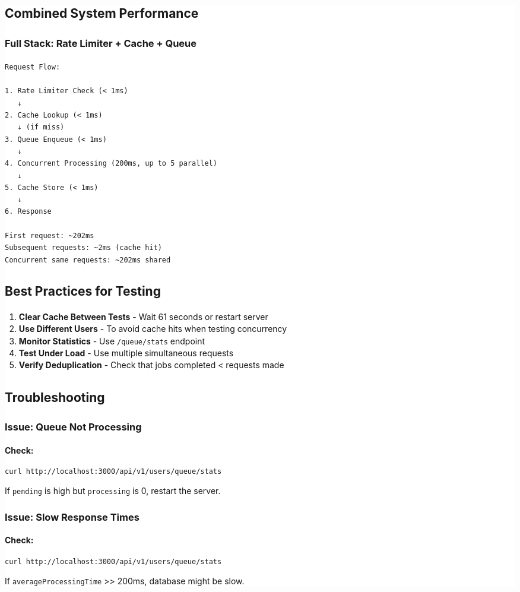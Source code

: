 ## Combined System Performance

### Full Stack: Rate Limiter + Cache + Queue

```
Request Flow:

1. Rate Limiter Check (< 1ms)
   ↓
2. Cache Lookup (< 1ms)
   ↓ (if miss)
3. Queue Enqueue (< 1ms)
   ↓
4. Concurrent Processing (200ms, up to 5 parallel)
   ↓
5. Cache Store (< 1ms)
   ↓
6. Response

First request: ~202ms
Subsequent requests: ~2ms (cache hit)
Concurrent same requests: ~202ms shared
```

## Best Practices for Testing

1. **Clear Cache Between Tests** - Wait 61 seconds or restart server
2. **Use Different Users** - To avoid cache hits when testing concurrency
3. **Monitor Statistics** - Use `/queue/stats` endpoint
4. **Test Under Load** - Use multiple simultaneous requests
5. **Verify Deduplication** - Check that jobs completed < requests made

## Troubleshooting

### Issue: Queue Not Processing

**Check:**
```bash
curl http://localhost:3000/api/v1/users/queue/stats
```

If `pending` is high but `processing` is 0, restart the server.

### Issue: Slow Response Times

**Check:**
```bash
curl http://localhost:3000/api/v1/users/queue/stats
```

If `averageProcessingTime` >> 200ms, database might be slow.
